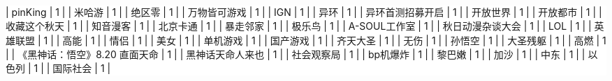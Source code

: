 | pinKing | 1 |
| 米哈游 | 1 |
| 绝区零 | 1 |
| 万物皆可游戏 | 1 |
| IGN | 1 |
| 异环 | 1 |
| 异环首测招募开启 | 1 |
| 开放世界 | 1 |
| 开放都市 | 1 |
| 收藏这个秋天 | 1 |
| 知音漫客 | 1 |
| 北京卡通 | 1 |
| 暴走邻家 | 1 |
| 极乐鸟 | 1 |
| A-SOUL工作室 | 1 |
| 秋日动漫杂谈大会 | 1 |
| LOL | 1 |
| 英雄联盟 | 1 |
| 高能 | 1 |
| 情侣 | 1 |
| 美女 | 1 |
| 单机游戏 | 1 |
| 国产游戏 | 1 |
| 齐天大圣 | 1 |
| 无伤 | 1 |
| 孙悟空 | 1 |
| 大圣残躯 | 1 |
| 高燃 | 1 |
| 《黑神话：悟空》8.20 直面天命 | 1 |
| 黑神话天命人来也 | 1 |
| 社会观察局 | 1 |
| bp机爆炸 | 1 |
| 黎巴嫩 | 1 |
| 加沙 | 1 |
| 中东 | 1 |
| 以色列 | 1 |
| 国际社会 | 1 |